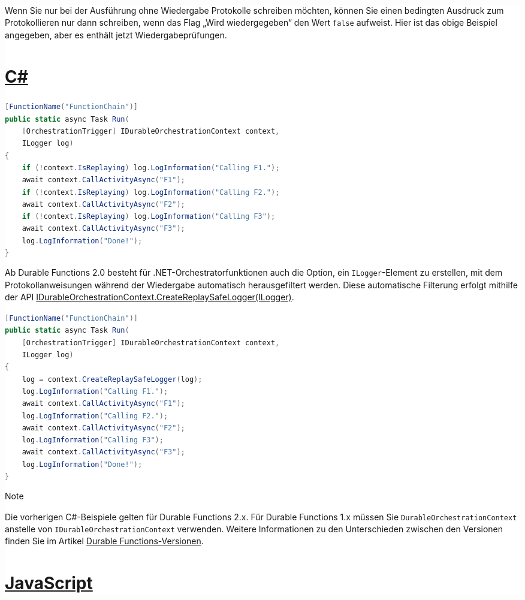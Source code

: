 Wenn Sie nur bei der Ausführung ohne Wiedergabe Protokolle schreiben möchten, können Sie einen bedingten Ausdruck zum Protokollieren nur dann schreiben, wenn das Flag „Wird wiedergegeben“ den Wert `false` aufweist. Hier ist das obige Beispiel angegeben, aber es enthält jetzt Wiedergabeprüfungen.

# <a name="c"></a>[C#](#tab/csharp)

```csharp
[FunctionName("FunctionChain")]
public static async Task Run(
    [OrchestrationTrigger] IDurableOrchestrationContext context,
    ILogger log)
{
    if (!context.IsReplaying) log.LogInformation("Calling F1.");
    await context.CallActivityAsync("F1");
    if (!context.IsReplaying) log.LogInformation("Calling F2.");
    await context.CallActivityAsync("F2");
    if (!context.IsReplaying) log.LogInformation("Calling F3");
    await context.CallActivityAsync("F3");
    log.LogInformation("Done!");
}
```

Ab Durable Functions 2.0 besteht für .NET-Orchestratorfunktionen auch die Option, ein `ILogger`-Element zu erstellen, mit dem Protokollanweisungen während der Wiedergabe automatisch herausgefiltert werden. Diese automatische Filterung erfolgt mithilfe der API [IDurableOrchestrationContext.CreateReplaySafeLogger(ILogger)](/dotnet/api/microsoft.azure.webjobs.extensions.durabletask.durablecontextextensions.createreplaysafelogger).

```csharp
[FunctionName("FunctionChain")]
public static async Task Run(
    [OrchestrationTrigger] IDurableOrchestrationContext context,
    ILogger log)
{
    log = context.CreateReplaySafeLogger(log);
    log.LogInformation("Calling F1.");
    await context.CallActivityAsync("F1");
    log.LogInformation("Calling F2.");
    await context.CallActivityAsync("F2");
    log.LogInformation("Calling F3");
    await context.CallActivityAsync("F3");
    log.LogInformation("Done!");
}
```

> [!NOTE]
> Die vorherigen C#-Beispiele gelten für Durable Functions 2.x. Für Durable Functions 1.x müssen Sie `DurableOrchestrationContext` anstelle von `IDurableOrchestrationContext` verwenden. Weitere Informationen zu den Unterschieden zwischen den Versionen finden Sie im Artikel [Durable Functions-Versionen](durable-functions-versions.md).

# <a name="javascript"></a>[JavaScript](#tab/javascript)
